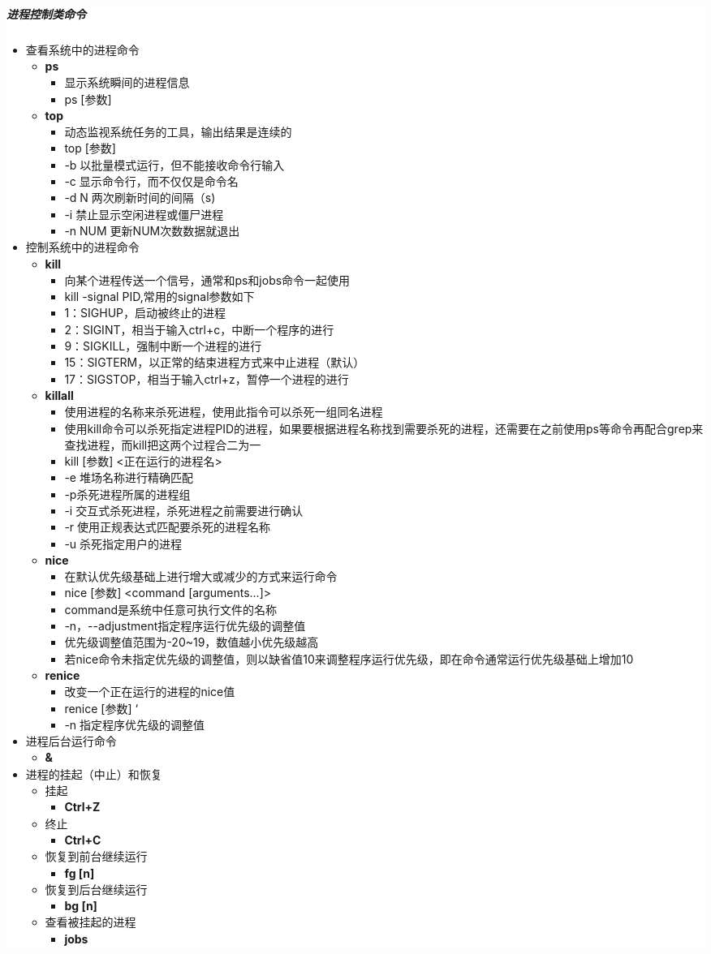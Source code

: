 
##### 进程控制类命令

- 查看系统中的进程命令
	- **ps**
		- 显示系统瞬间的进程信息
		- ps [参数]
	- **top**
		- 动态监视系统任务的工具，输出结果是连续的
		- top [参数]
		- -b 以批量模式运行，但不能接收命令行输入
		- -c 显示命令行，而不仅仅是命令名
		- -d N 两次刷新时间的间隔（s)
		- -i 禁止显示空闲进程或僵尸进程
		- -n NUM 更新NUM次数数据就退出
- 控制系统中的进程命令
	- **kill**
		- 向某个进程传送一个信号，通常和ps和jobs命令一起使用
		- kill -signal PID,常用的signal参数如下
		- 1：SIGHUP，启动被终止的进程
		- 2：SIGINT，相当于输入ctrl+c，中断一个程序的进行
		- 9：SIGKILL，强制中断一个进程的进行
		- 15：SIGTERM，以正常的结束进程方式来中止进程（默认）
		- 17：SIGSTOP，相当于输入ctrl+z，暂停一个进程的进行
	- **killall**
		- 使用进程的名称来杀死进程，使用此指令可以杀死一组同名进程
		- 使用kill命令可以杀死指定进程PID的进程，如果要根据进程名称找到需要杀死的进程，还需要在之前使用ps等命令再配合grep来查找进程，而kill把这两个过程合二为一
		- kill [参数] <正在运行的进程名>
		- -e 堆场名称进行精确匹配
		- -p杀死进程所属的进程组
		- -i 交互式杀死进程，杀死进程之前需要进行确认
		- -r 使用正规表达式匹配要杀死的进程名称
		- -u 杀死指定用户的进程
	- **nice**
		- 在默认优先级基础上进行增大或减少的方式来运行命令
		- nice [参数] <command [arguments...]>
		- command是系统中任意可执行文件的名称
		- -n，--adjustment指定程序运行优先级的调整值
		- 优先级调整值范围为-20~19，数值越小优先级越高
		- 若nice命令未指定优先级的调整值，则以缺省值10来调整程序运行优先级，即在命令通常运行优先级基础上增加10
	- **renice**
		- 改变一个正在运行的进程的nice值
		- renice [参数] <pid>‘
		- -n 指定程序优先级的调整值
- 进程后台运行命令
	- **&**
- 进程的挂起（中止）和恢复
	- 挂起
		- **Ctrl+Z**
	- 终止
		- **Ctrl+C**
	- 恢复到前台继续运行
		- **fg [n]**
	- 恢复到后台继续运行
		- **bg [n]**
	- 查看被挂起的进程
		- **jobs**
